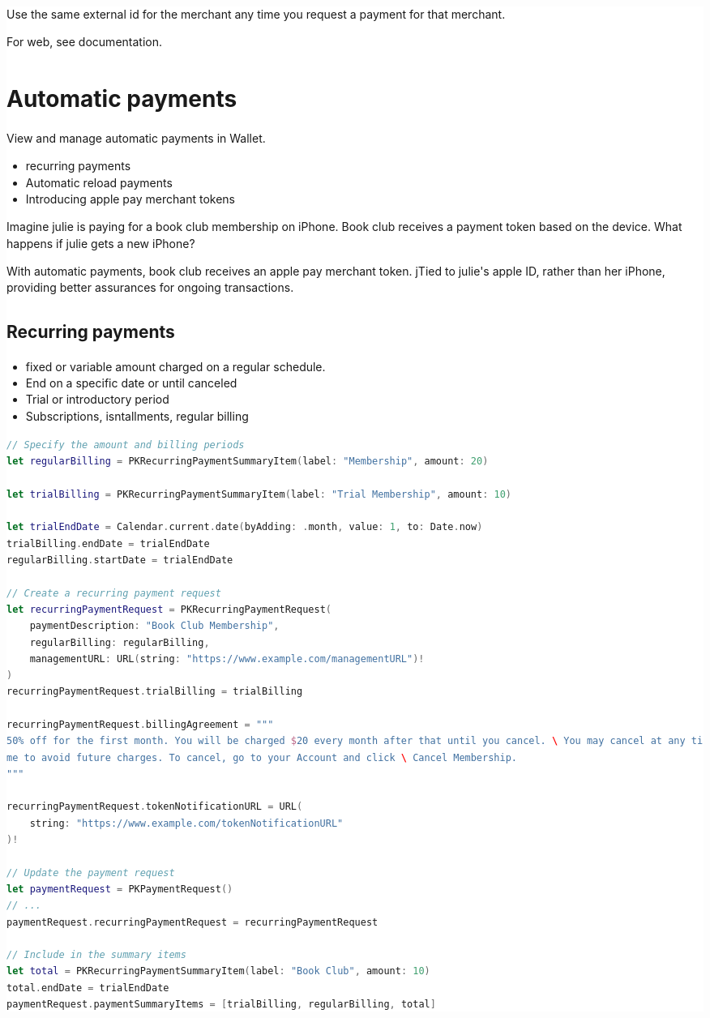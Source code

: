 Use the same external id for the merchant any time you request a payment for that merchant.

For web, see documentation.

# Automatic payments
View and manage automatic payments in Wallet.
* recurring payments
* Automatic reload payments
* Introducing apple pay merchant tokens

Imagine julie is paying for a book club membership on iPhone.  Book club receives a payment token based on the device.  What happens if julie gets a new iPhone?

With automatic payments, book club receives an apple pay merchant token.  jTied to julie's apple ID, rather than her iPhone, providing better assurances for ongoing transactions.

## Recurring payments
* fixed or variable amount charged on a regular schedule.
* End on a specific date or until canceled
* Trial or introductory period
* Subscriptions, isntallments, regular billing

```swift
// Specify the amount and billing periods
let regularBilling = PKRecurringPaymentSummaryItem(label: "Membership", amount: 20)

let trialBilling = PKRecurringPaymentSummaryItem(label: "Trial Membership", amount: 10)

let trialEndDate = Calendar.current.date(byAdding: .month, value: 1, to: Date.now)
trialBilling.endDate = trialEndDate
regularBilling.startDate = trialEndDate

// Create a recurring payment request
let recurringPaymentRequest = PKRecurringPaymentRequest(
    paymentDescription: "Book Club Membership",
    regularBilling: regularBilling,
    managementURL: URL(string: "https://www.example.com/managementURL")!
)
recurringPaymentRequest.trialBilling = trialBilling

recurringPaymentRequest.billingAgreement = """
50% off for the first month. You will be charged $20 every month after that until you cancel. \ You may cancel at any time to avoid future charges. To cancel, go to your Account and click \ Cancel Membership.
"""

recurringPaymentRequest.tokenNotificationURL = URL(
    string: "https://www.example.com/tokenNotificationURL"
)!

// Update the payment request
let paymentRequest = PKPaymentRequest()
// ...
paymentRequest.recurringPaymentRequest = recurringPaymentRequest

// Include in the summary items
let total = PKRecurringPaymentSummaryItem(label: "Book Club", amount: 10)
total.endDate = trialEndDate
paymentRequest.paymentSummaryItems = [trialBilling, regularBilling, total]
```
